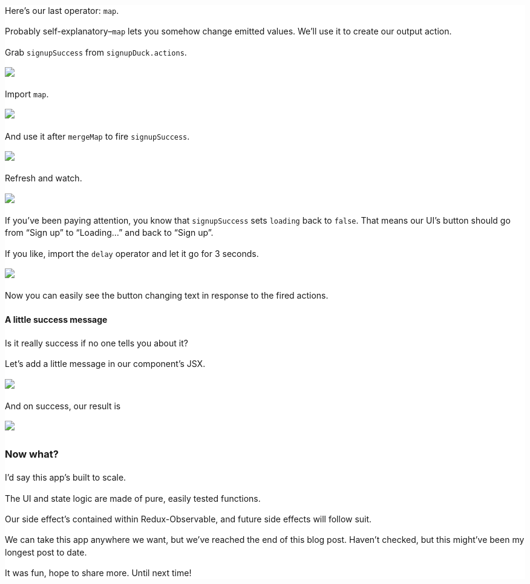 Here’s our last operator: `map`.

Probably self-explanatory–`map` lets you somehow change emitted values. We’ll use it to create our output action.

Grab `signupSuccess` from `signupDuck.actions`.

![](https://cdn-images-1.medium.com/max/1600/1*L63JkbCqc_O1vMq5485_qw.png)

Import `map`.

![](https://cdn-images-1.medium.com/max/1600/1*7Zdi9CFeKIfMeFp0o3CR1A.png)

And use it after `mergeMap` to fire `signupSuccess`.

![](https://cdn-images-1.medium.com/max/1600/1*xmcWchI36p7-hZBRxWhkBQ.png)

Refresh and watch.

![](https://cdn-images-1.medium.com/max/1600/1*XekctgHy6lILGsuGZkBCug.png)

If you’ve been paying attention, you know that `signupSuccess` sets `loading` back to `false`. That means our UI’s button should go from “Sign up” to “Loading…” and back to “Sign up”.

If you like, import the `delay` operator and let it go for 3 seconds.

![](https://cdn-images-1.medium.com/max/1600/1*G_f11d4QFaYp1wVd5lOTUw.png)

Now you can easily see the button changing text in response to the fired actions.

#### A little success message

Is it really success if no one tells you about it?

Let’s add a little message in our component’s JSX.

![](https://cdn-images-1.medium.com/max/1600/1*jdvYNbbDO5y6z1463Y044Q.png)

And on success, our result is

![](https://cdn-images-1.medium.com/max/1600/1*2DgbHGZm6sO8JeGLw7aRWg.png)

### Now what?

I’d say this app’s built to scale.

The UI and state logic are made of pure, easily tested functions.

Our side effect’s contained within Redux-Observable, and future side effects will follow suit.

We can take this app anywhere we want, but we’ve reached the end of this blog post. Haven’t checked, but this might’ve been my longest post to date.

It was fun, hope to share more. Until next time!
